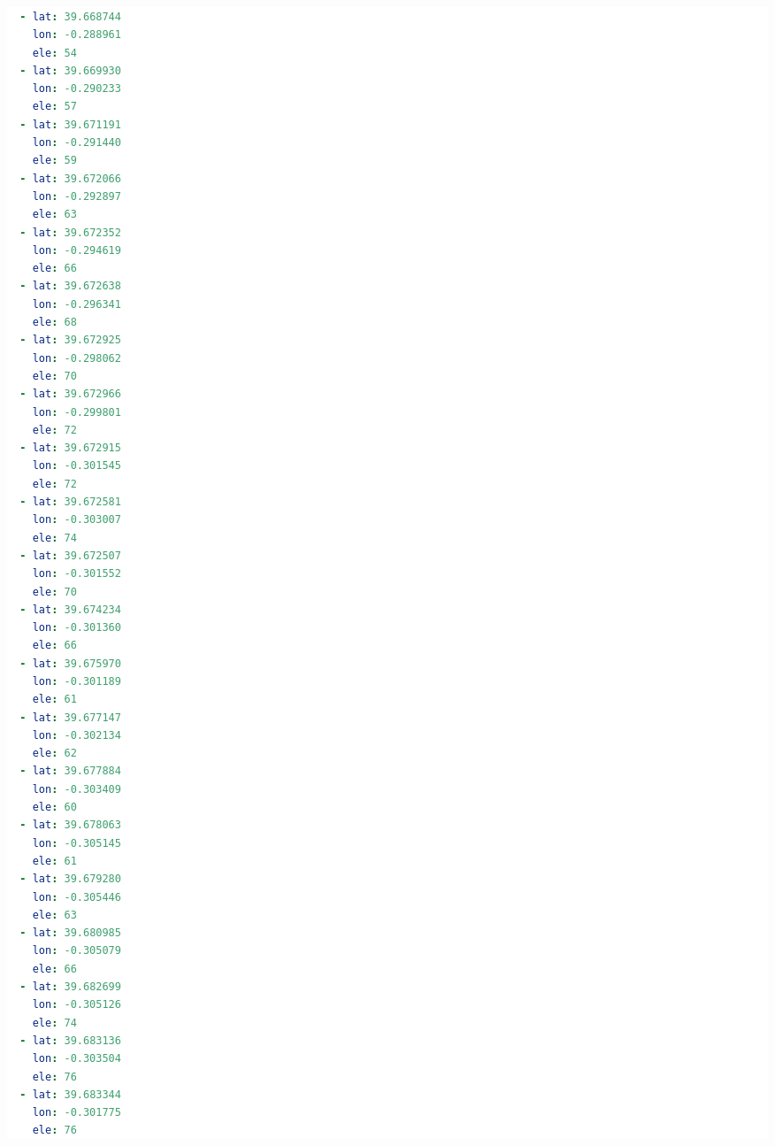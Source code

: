 ```yaml
  - lat: 39.668744
    lon: -0.288961
    ele: 54
  - lat: 39.669930
    lon: -0.290233
    ele: 57
  - lat: 39.671191
    lon: -0.291440
    ele: 59
  - lat: 39.672066
    lon: -0.292897
    ele: 63
  - lat: 39.672352
    lon: -0.294619
    ele: 66
  - lat: 39.672638
    lon: -0.296341
    ele: 68
  - lat: 39.672925
    lon: -0.298062
    ele: 70
  - lat: 39.672966
    lon: -0.299801
    ele: 72
  - lat: 39.672915
    lon: -0.301545
    ele: 72
  - lat: 39.672581
    lon: -0.303007
    ele: 74
  - lat: 39.672507
    lon: -0.301552
    ele: 70
  - lat: 39.674234
    lon: -0.301360
    ele: 66
  - lat: 39.675970
    lon: -0.301189
    ele: 61
  - lat: 39.677147
    lon: -0.302134
    ele: 62
  - lat: 39.677884
    lon: -0.303409
    ele: 60
  - lat: 39.678063
    lon: -0.305145
    ele: 61
  - lat: 39.679280
    lon: -0.305446
    ele: 63
  - lat: 39.680985
    lon: -0.305079
    ele: 66
  - lat: 39.682699
    lon: -0.305126
    ele: 74
  - lat: 39.683136
    lon: -0.303504
    ele: 76
  - lat: 39.683344
    lon: -0.301775
    ele: 76
```